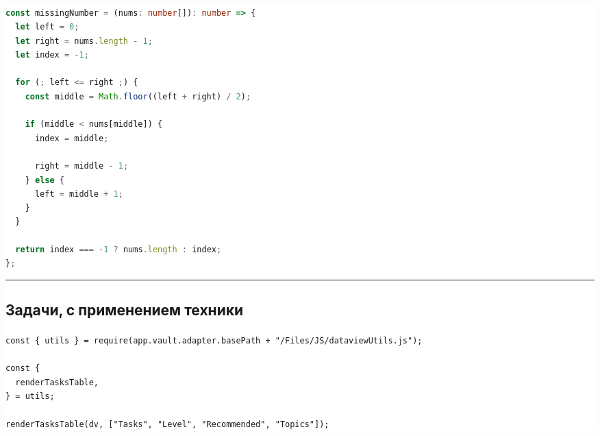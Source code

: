 ```typescript
const missingNumber = (nums: number[]): number => {
  let left = 0;
  let right = nums.length - 1;
  let index = -1;

  for (; left <= right ;) {
    const middle = Math.floor((left + right) / 2);

    if (middle < nums[middle]) {
      index = middle;

      right = middle - 1;
    } else {
      left = middle + 1;
    }
  }

  return index === -1 ? nums.length : index;
};
```

---
## Задачи, с применением техники

```dataviewjs
const { utils } = require(app.vault.adapter.basePath + "/Files/JS/dataviewUtils.js");

const {
  renderTasksTable,
} = utils;

renderTasksTable(dv, ["Tasks", "Level", "Recommended", "Topics"]);
```